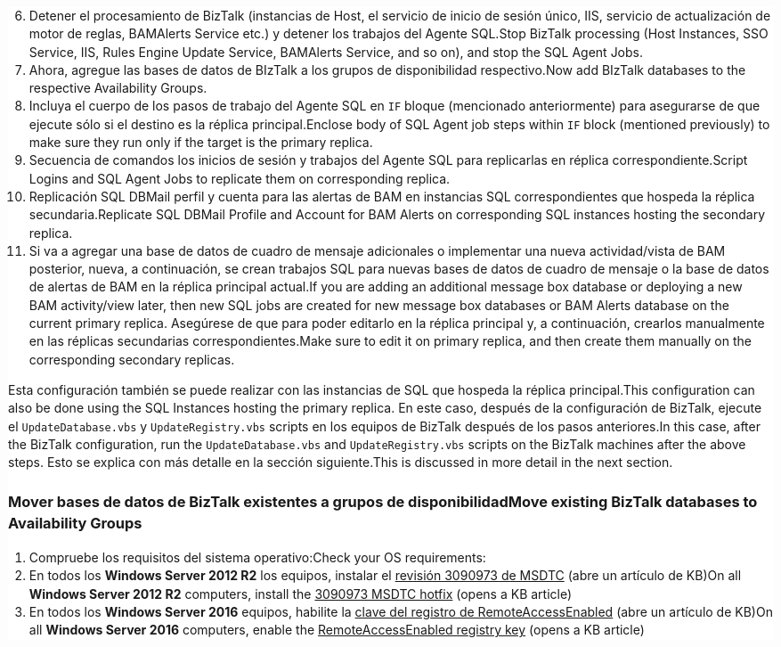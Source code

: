 6. <span data-ttu-id="daf08-237">Detener el procesamiento de BizTalk (instancias de Host, el servicio de inicio de sesión único, IIS, servicio de actualización de motor de reglas, BAMAlerts Service etc.) y detener los trabajos del Agente SQL.</span><span class="sxs-lookup"><span data-stu-id="daf08-237">Stop BizTalk processing (Host Instances, SSO Service, IIS, Rules Engine Update Service, BAMAlerts Service, and so on), and stop the SQL Agent Jobs.</span></span> 
7. <span data-ttu-id="daf08-238">Ahora, agregue las bases de datos de BIzTalk a los grupos de disponibilidad respectivo.</span><span class="sxs-lookup"><span data-stu-id="daf08-238">Now add BIzTalk databases to the respective Availability Groups.</span></span> 
8. <span data-ttu-id="daf08-239">Incluya el cuerpo de los pasos de trabajo del Agente SQL en `IF` bloque (mencionado anteriormente) para asegurarse de que ejecute sólo si el destino es la réplica principal.</span><span class="sxs-lookup"><span data-stu-id="daf08-239">Enclose body of SQL Agent job steps within `IF` block (mentioned previously) to make sure they run only if the target is the primary replica.</span></span> 
9. <span data-ttu-id="daf08-240">Secuencia de comandos los inicios de sesión y trabajos del Agente SQL para replicarlas en réplica correspondiente.</span><span class="sxs-lookup"><span data-stu-id="daf08-240">Script Logins and SQL Agent Jobs to replicate them on corresponding replica.</span></span> 
10. <span data-ttu-id="daf08-241">Replicación SQL DBMail perfil y cuenta para las alertas de BAM en instancias SQL correspondientes que hospeda la réplica secundaria.</span><span class="sxs-lookup"><span data-stu-id="daf08-241">Replicate SQL DBMail Profile and Account for BAM Alerts on corresponding SQL instances hosting the secondary replica.</span></span> 
11. <span data-ttu-id="daf08-242">Si va a agregar una base de datos de cuadro de mensaje adicionales o implementar una nueva actividad/vista de BAM posterior, nueva, a continuación, se crean trabajos SQL para nuevas bases de datos de cuadro de mensaje o la base de datos de alertas de BAM en la réplica principal actual.</span><span class="sxs-lookup"><span data-stu-id="daf08-242">If you are adding an additional message box database or deploying a new BAM activity/view later, then new SQL jobs are created for new message box databases or BAM Alerts database on the current primary replica.</span></span> <span data-ttu-id="daf08-243">Asegúrese de que para poder editarlo en la réplica principal y, a continuación, crearlos manualmente en las réplicas secundarias correspondientes.</span><span class="sxs-lookup"><span data-stu-id="daf08-243">Make sure to edit it on primary replica, and then create them manually on the corresponding secondary replicas.</span></span> 

<span data-ttu-id="daf08-244">Esta configuración también se puede realizar con las instancias de SQL que hospeda la réplica principal.</span><span class="sxs-lookup"><span data-stu-id="daf08-244">This configuration can also be done using the SQL Instances hosting the primary replica.</span></span> <span data-ttu-id="daf08-245">En este caso, después de la configuración de BizTalk, ejecute el `UpdateDatabase.vbs` y `UpdateRegistry.vbs` scripts en los equipos de BizTalk después de los pasos anteriores.</span><span class="sxs-lookup"><span data-stu-id="daf08-245">In this case, after the BizTalk configuration, run the `UpdateDatabase.vbs` and `UpdateRegistry.vbs` scripts on the BizTalk machines after the above steps.</span></span> <span data-ttu-id="daf08-246">Esto se explica con más detalle en la sección siguiente.</span><span class="sxs-lookup"><span data-stu-id="daf08-246">This is discussed in more detail in the next section.</span></span>  
 
### <a name="move-existing-biztalk-databases-to-availability-groups"></a><span data-ttu-id="daf08-247">Mover bases de datos de BizTalk existentes a grupos de disponibilidad</span><span class="sxs-lookup"><span data-stu-id="daf08-247">Move existing BizTalk databases to Availability Groups</span></span>

1. <span data-ttu-id="daf08-248">Compruebe los requisitos del sistema operativo:</span><span class="sxs-lookup"><span data-stu-id="daf08-248">Check your OS requirements:</span></span> 
2. <span data-ttu-id="daf08-249">En todos los **Windows Server 2012 R2** los equipos, instalar el [revisión 3090973 de MSDTC](https://support.microsoft.com/kb/3090973) (abre un artículo de KB)</span><span class="sxs-lookup"><span data-stu-id="daf08-249">On all **Windows Server 2012 R2** computers, install the [3090973 MSDTC hotfix](https://support.microsoft.com/kb/3090973) (opens a KB article)</span></span>
3. <span data-ttu-id="daf08-250">En todos los **Windows Server 2016** equipos, habilite la [clave del registro de RemoteAccessEnabled](https://support.microsoft.com/kb/3182294) (abre un artículo de KB)</span><span class="sxs-lookup"><span data-stu-id="daf08-250">On all **Windows Server 2016** computers, enable the [RemoteAccessEnabled registry key](https://support.microsoft.com/kb/3182294) (opens a KB article)</span></span>